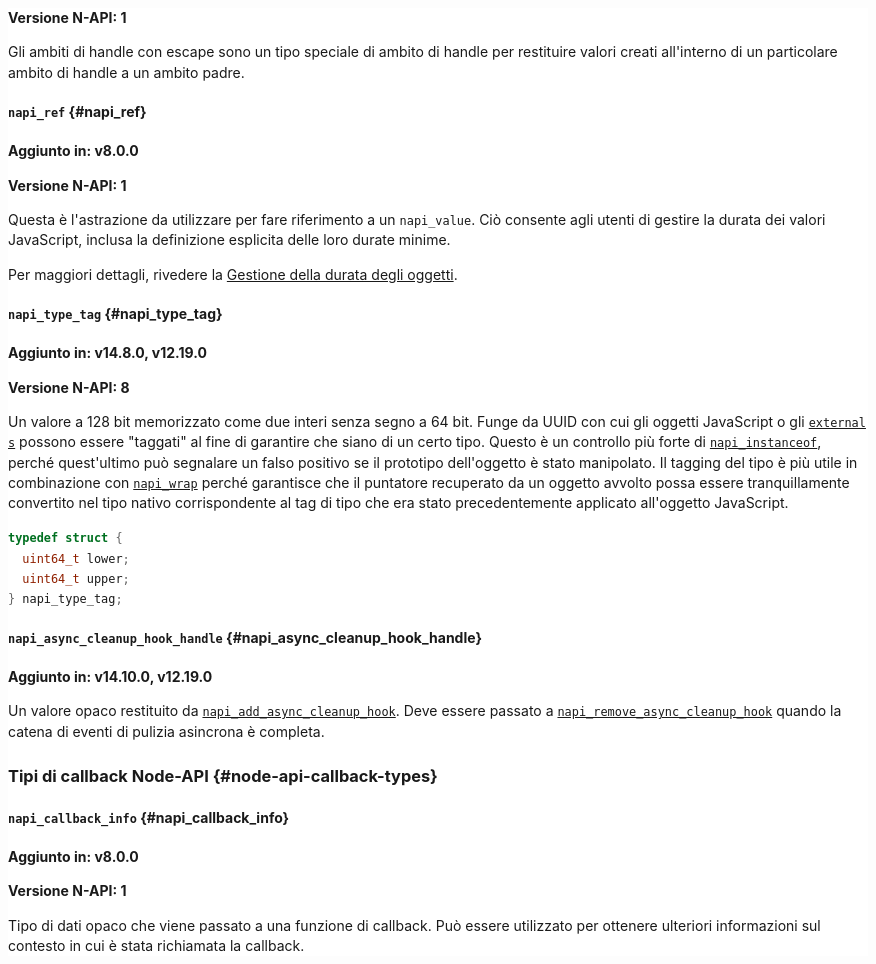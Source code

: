 **Versione N-API: 1**

Gli ambiti di handle con escape sono un tipo speciale di ambito di handle per restituire valori creati all'interno di un particolare ambito di handle a un ambito padre.

#### `napi_ref` {#napi_ref}

**Aggiunto in: v8.0.0**

**Versione N-API: 1**

Questa è l'astrazione da utilizzare per fare riferimento a un `napi_value`. Ciò consente agli utenti di gestire la durata dei valori JavaScript, inclusa la definizione esplicita delle loro durate minime.

Per maggiori dettagli, rivedere la [Gestione della durata degli oggetti](/it/nodejs/api/n-api#object-lifetime-management).

#### `napi_type_tag` {#napi_type_tag}

**Aggiunto in: v14.8.0, v12.19.0**

**Versione N-API: 8**

Un valore a 128 bit memorizzato come due interi senza segno a 64 bit. Funge da UUID con cui gli oggetti JavaScript o gli [`externals`](/it/nodejs/api/n-api#napi_create_external) possono essere "taggati" al fine di garantire che siano di un certo tipo. Questo è un controllo più forte di [`napi_instanceof`](/it/nodejs/api/n-api#napi_instanceof), perché quest'ultimo può segnalare un falso positivo se il prototipo dell'oggetto è stato manipolato. Il tagging del tipo è più utile in combinazione con [`napi_wrap`](/it/nodejs/api/n-api#napi_wrap) perché garantisce che il puntatore recuperato da un oggetto avvolto possa essere tranquillamente convertito nel tipo nativo corrispondente al tag di tipo che era stato precedentemente applicato all'oggetto JavaScript.

```C [C]
typedef struct {
  uint64_t lower;
  uint64_t upper;
} napi_type_tag;
```
#### `napi_async_cleanup_hook_handle` {#napi_async_cleanup_hook_handle}

**Aggiunto in: v14.10.0, v12.19.0**

Un valore opaco restituito da [`napi_add_async_cleanup_hook`](/it/nodejs/api/n-api#napi_add_async_cleanup_hook). Deve essere passato a [`napi_remove_async_cleanup_hook`](/it/nodejs/api/n-api#napi_remove_async_cleanup_hook) quando la catena di eventi di pulizia asincrona è completa.

### Tipi di callback Node-API {#node-api-callback-types}

#### `napi_callback_info` {#napi_callback_info}

**Aggiunto in: v8.0.0**

**Versione N-API: 1**

Tipo di dati opaco che viene passato a una funzione di callback. Può essere utilizzato per ottenere ulteriori informazioni sul contesto in cui è stata richiamata la callback.
